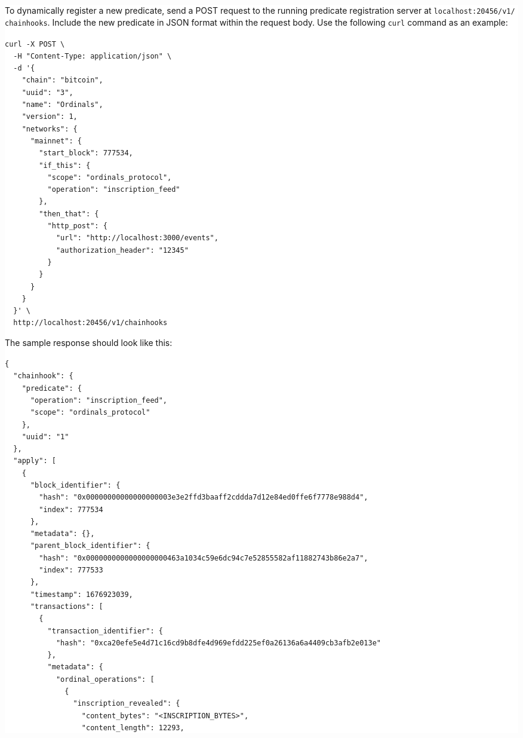 To dynamically register a new predicate, send a POST request to the running predicate registration server at `localhost:20456/v1/chainhooks`. Include the new predicate in JSON format within the request body. Use the following `curl` command as an example:

```console
curl -X POST \
  -H "Content-Type: application/json" \
  -d '{
    "chain": "bitcoin",
    "uuid": "3",
    "name": "Ordinals",
    "version": 1,
    "networks": {
      "mainnet": {
        "start_block": 777534,
        "if_this": {
          "scope": "ordinals_protocol",
          "operation": "inscription_feed"
        },
        "then_that": {
          "http_post": {
            "url": "http://localhost:3000/events",
            "authorization_header": "12345"
          }
        }
      }
    }
  }' \
  http://localhost:20456/v1/chainhooks
```

The sample response should look like this:

```jsonc
{
  "chainhook": {
    "predicate": {
      "operation": "inscription_feed",
      "scope": "ordinals_protocol"
    },
    "uuid": "1"
  },
  "apply": [
    {
      "block_identifier": {
        "hash": "0x00000000000000000003e3e2ffd3baaff2cddda7d12e84ed0ffe6f7778e988d4",
        "index": 777534
      },
      "metadata": {},
      "parent_block_identifier": {
        "hash": "0x0000000000000000000463a1034c59e6dc94c7e52855582af11882743b86e2a7",
        "index": 777533
      },
      "timestamp": 1676923039,
      "transactions": [
        {
          "transaction_identifier": {
            "hash": "0xca20efe5e4d71c16cd9b8dfe4d969efdd225ef0a26136a6a4409cb3afb2e013e"
          },
          "metadata": {
            "ordinal_operations": [
              {
                "inscription_revealed": {
                  "content_bytes": "<INSCRIPTION_BYTES>",
                  "content_length": 12293,
```